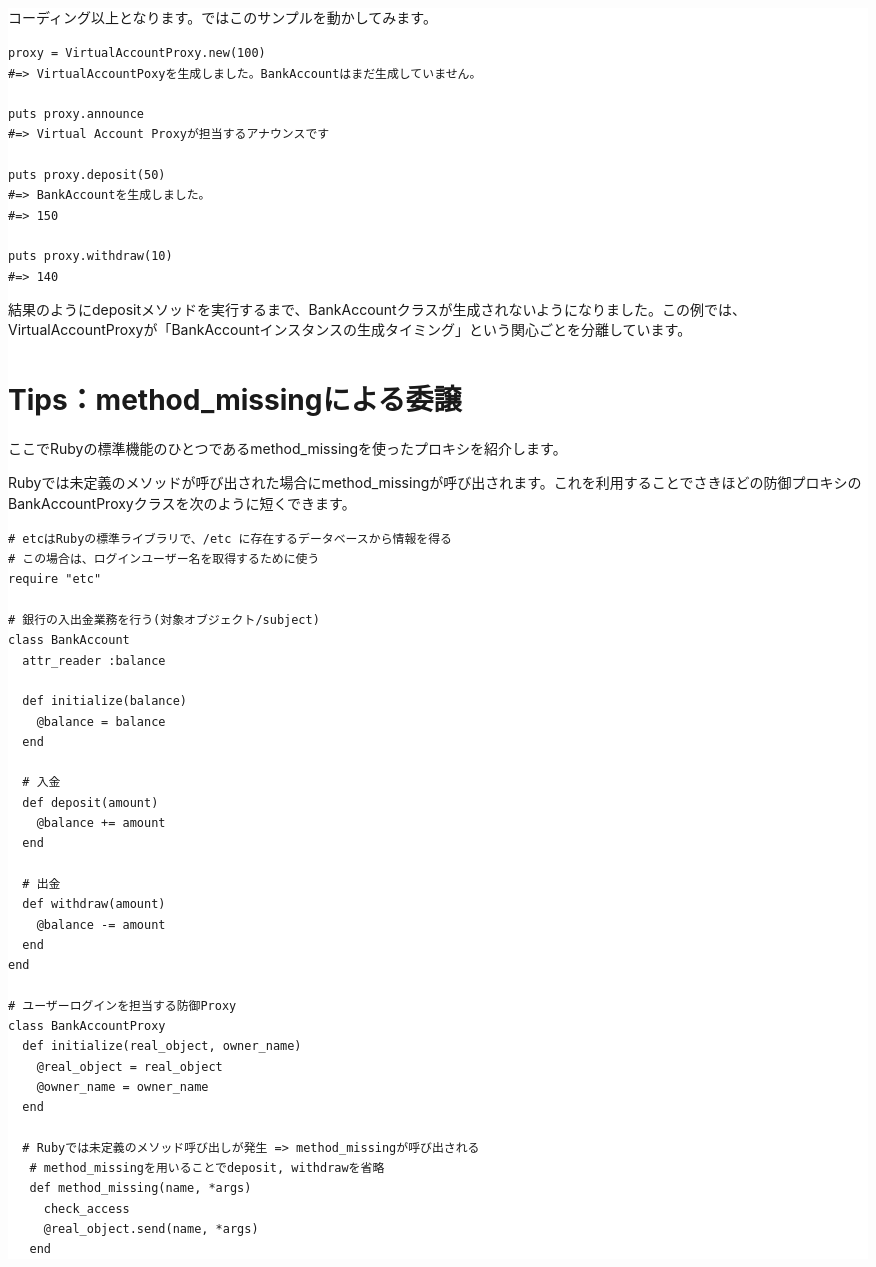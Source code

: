 コーディング以上となります。ではこのサンプルを動かしてみます。

```
proxy = VirtualAccountProxy.new(100)
#=> VirtualAccountPoxyを生成しました。BankAccountはまだ生成していません。

puts proxy.announce
#=> Virtual Account Proxyが担当するアナウンスです

puts proxy.deposit(50)
#=> BankAccountを生成しました。
#=> 150

puts proxy.withdraw(10)
#=> 140
```

結果のようにdepositメソッドを実行するまで、BankAccountクラスが生成されないようになりました。この例では、VirtualAccountProxyが「BankAccountインスタンスの生成タイミング」という関心ごとを分離しています。

# Tips：method_missingによる委譲

ここでRubyの標準機能のひとつであるmethod_missingを使ったプロキシを紹介します。

Rubyでは未定義のメソッドが呼び出された場合にmethod_missingが呼び出されます。これを利用することでさきほどの防御プロキシのBankAccountProxyクラスを次のように短くできます。

```
# etcはRubyの標準ライブラリで、/etc に存在するデータベースから情報を得る
# この場合は、ログインユーザー名を取得するために使う
require "etc"

# 銀行の入出金業務を行う(対象オブジェクト/subject)
class BankAccount
  attr_reader :balance

  def initialize(balance)
    @balance = balance
  end

  # 入金
  def deposit(amount)
    @balance += amount
  end

  # 出金
  def withdraw(amount)
    @balance -= amount
  end
end

# ユーザーログインを担当する防御Proxy
class BankAccountProxy
  def initialize(real_object, owner_name)
    @real_object = real_object
    @owner_name = owner_name
  end

  # Rubyでは未定義のメソッド呼び出しが発生 => method_missingが呼び出される
   # method_missingを用いることでdeposit, withdrawを省略
   def method_missing(name, *args)
     check_access
     @real_object.send(name, *args)
   end

```